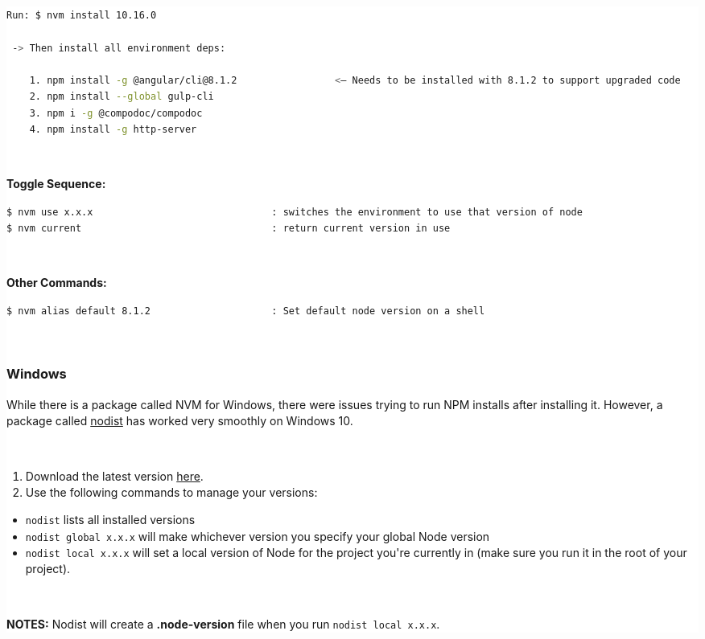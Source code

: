 ```sh
Run: $ nvm install 10.16.0

 -> Then install all environment deps:

    1. npm install -g @angular/cli@8.1.2                 <— Needs to be installed with 8.1.2 to support upgraded code
    2. npm install --global gulp-cli
    3. npm i -g @compodoc/compodoc
    4. npm install -g http-server
```

<br />

**Toggle Sequence:**

```sh
$ nvm use x.x.x                               : switches the environment to use that version of node
$ nvm current                                 : return current version in use
```

<br />

**Other Commands:**

```sh
$ nvm alias default 8.1.2                     : Set default node version on a shell
```

<br />

### Windows

While there is a package called NVM for Windows, there were issues trying to run NPM installs after installing it. However, a package called [nodist](https://github.com/nullivex/nodist) has worked very smoothly on Windows 10.

<br />

1. Download the latest version [here](https://github.com/nullivex/nodist/releases).
2. Use the following commands to manage your versions:

* ```nodist``` lists all installed versions
* ```nodist global x.x.x``` will make whichever version you specify your global Node version
* ```nodist local x.x.x``` will set a local version of Node for the project you're currently in (make sure you run it in the root of your project).

<br />

**NOTES:** Nodist will create a **.node-version** file when you run ```nodist local x.x.x```.
